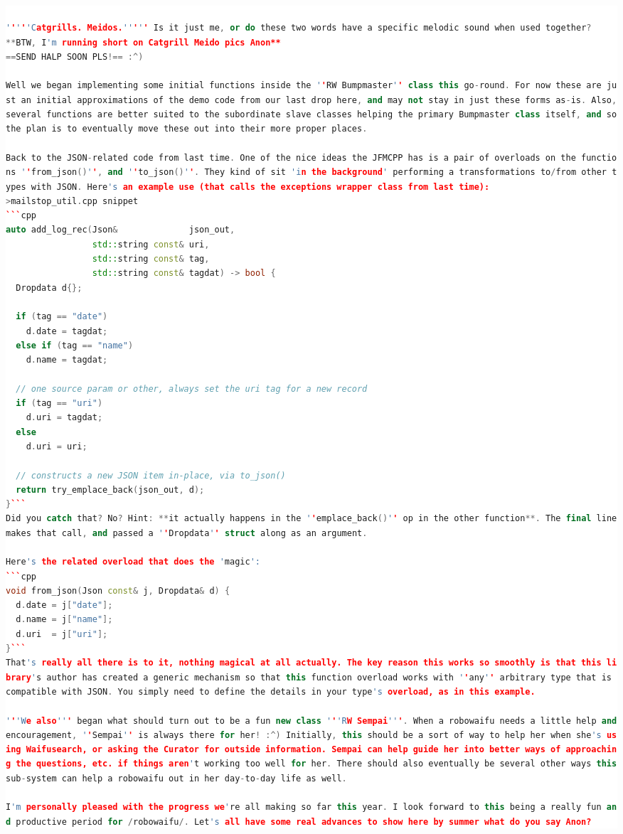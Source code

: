```cpp

'''''Catgrills. Meidos.''''' Is it just me, or do these two words have a specific melodic sound when used together?
**BTW, I'm running short on Catgrill Meido pics Anon**
==SEND HALP SOON PLS!== :^)

Well we began implementing some initial functions inside the ''RW Bumpmaster'' class this go-round. For now these are just an initial approximations of the demo code from our last drop here, and may not stay in just these forms as-is. Also, several functions are better suited to the subordinate slave classes helping the primary Bumpmaster class itself, and so the plan is to eventually move these out into their more proper places.

Back to the JSON-related code from last time. One of the nice ideas the JFMCPP has is a pair of overloads on the functions ''from_json()'', and ''to_json()''. They kind of sit 'in the background' performing a transformations to/from other types with JSON. Here's an example use (that calls the exceptions wrapper class from last time):
>mailstop_util.cpp snippet
```cpp
auto add_log_rec(Json&              json_out,
                 std::string const& uri,
                 std::string const& tag,
                 std::string const& tagdat) -> bool {
  Dropdata d{};

  if (tag == "date")
    d.date = tagdat;
  else if (tag == "name")
    d.name = tagdat;

  // one source param or other, always set the uri tag for a new record
  if (tag == "uri")
    d.uri = tagdat;
  else
    d.uri = uri;

  // constructs a new JSON item in-place, via to_json()
  return try_emplace_back(json_out, d);
}```
Did you catch that? No? Hint: **it actually happens in the ''emplace_back()'' op in the other function**. The final line makes that call, and passed a ''Dropdata'' struct along as an argument.

Here's the related overload that does the 'magic':
```cpp
void from_json(Json const& j, Dropdata& d) {
  d.date = j["date"];
  d.name = j["name"];
  d.uri  = j["uri"];
}```
That's really all there is to it, nothing magical at all actually. The key reason this works so smoothly is that this library's author has created a generic mechanism so that this function overload works with ''any'' arbitrary type that is compatible with JSON. You simply need to define the details in your type's overload, as in this example.

'''We also''' began what should turn out to be a fun new class '''RW Sempai'''. When a robowaifu needs a little help and encouragement, ''Sempai'' is always there for her! :^) Initially, this should be a sort of way to help her when she's using Waifusearch, or asking the Curator for outside information. Sempai can help guide her into better ways of approaching the questions, etc. if things aren't working too well for her. There should also eventually be several other ways this sub-system can help a robowaifu out in her day-to-day life as well.

I'm personally pleased with the progress we're all making so far this year. I look forward to this being a really fun and productive period for /robowaifu/. Let's all have some real advances to show here by summer what do you say Anon?
```